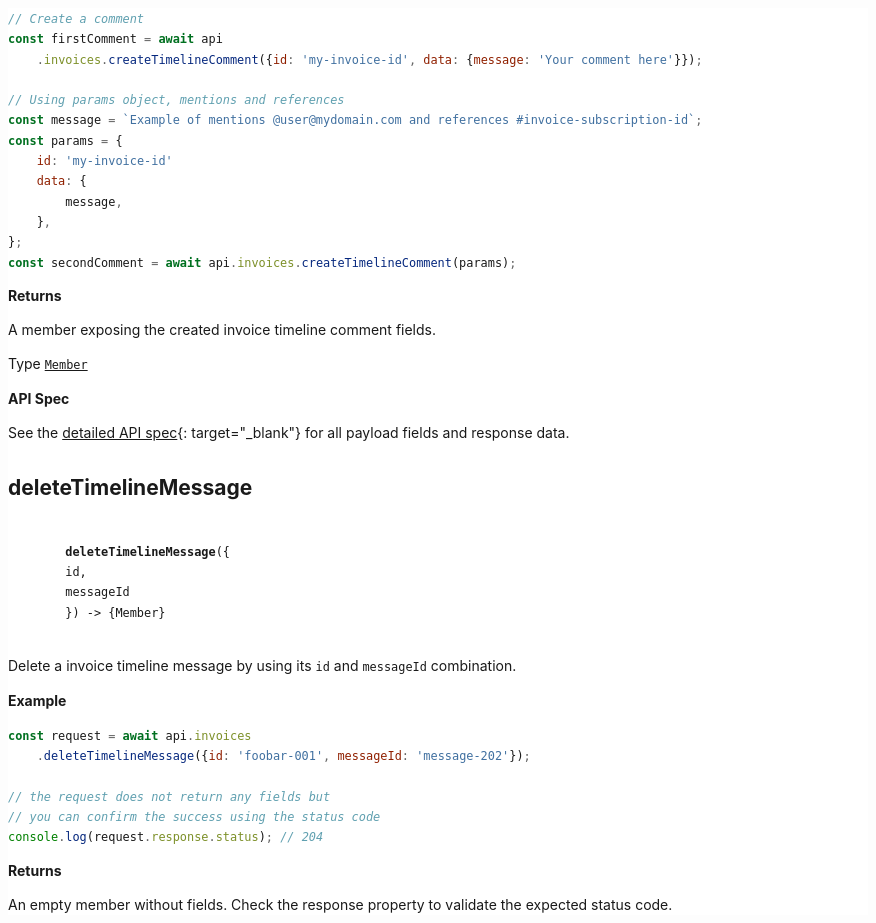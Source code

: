 ```js
// Create a comment
const firstComment = await api
    .invoices.createTimelineComment({id: 'my-invoice-id', data: {message: 'Your comment here'}});

// Using params object, mentions and references
const message = `Example of mentions @user@mydomain.com and references #invoice-subscription-id`;
const params = {
    id: 'my-invoice-id'
    data: {
        message,
    },
};
const secondComment = await api.invoices.createTimelineComment(params);
```


**Returns**

A member exposing the created invoice timeline comment fields.

Type [`Member`][goto-member]


**API Spec**

See the [detailed API spec][15]{: target="_blank"} for all payload fields and response data.


## deleteTimelineMessage
<div class="method">
    <code>
        <strong>deleteTimelineMessage</strong>({
        <span class="prop">id</span>,
        <span class="prop">messageId</span>
        }) -> <span class="return">{Member}</span>
    </code>
</div>

Delete a invoice timeline message by using its `id` and `messageId` combination.


**Example**

```js
const request = await api.invoices
    .deleteTimelineMessage({id: 'foobar-001', messageId: 'message-202'});

// the request does not return any fields but
// you can confirm the success using the status code
console.log(request.response.status); // 204
```


**Returns**

An empty member without fields. Check the response property to validate the expected status code.


[guide-filters]: ../../guides/filters.md
[goto-rebillyapi]: ../rebilly-api
[goto-collection]: ../types/collection
[goto-member]: ../types/member
[goto-file]: ../types/file
[goto-arraybuffer]: https://developer.mozilla.org/en-US/docs/Web/JavaScript/Reference/Global_Objects/ArrayBuffer
[goto-events]: ./events
[1]: https://rebilly.github.io/RebillyAPI/#tag/Invoices/paths/~1invoices/get
[2]: https://rebilly.github.io/RebillyAPI/#tag/Invoices/paths/~1invoices~1{id}/get
[3]: https://rebilly.github.io/RebillyAPI/#tag/Invoices/paths/~1invoices~1{id}/put
[4]: https://rebilly.github.io/RebillyAPI/#tag/Invoices/paths/~1invoices~1{id}~1issue/post
[5]: https://rebilly.github.io/RebillyAPI/#tag/Invoices/paths/~1invoices~1{id}~1abandon/post
[6]: https://rebilly.github.io/RebillyAPI/#tag/Invoices/paths/~1invoices~1{id}~1void/post
[7]: https://rebilly.github.io/RebillyAPI/#tag/Invoices/paths/~1invoices~1{id}~1items/get
[8]: https://rebilly.github.io/RebillyAPI/#tag/Invoices/paths/~1invoices~1{id}~1items/post
[9]: https://rebilly.github.io/RebillyAPI/#tag/Invoices/paths/~1invoices~1{id}~1lead-source/get
[10]: https://rebilly.github.io/RebillyAPI/#tag/Invoices/paths/~1invoices~1{id}~1lead-source/put
[11]: https://rebilly.github.io/RebillyAPI/#tag/Invoices/paths/~1invoices~1{id}~1lead-source/delete
[12]: https://rebilly.github.io/RebillyAPI/#tag/Invoices/paths/~1invoices~1{id}~1timeline/get
[13]: https://rebilly.github.io/RebillyAPI/#tag/Invoices/paths/~1invoices~1{id}~1timeline~1{messageId}/get
[14]: https://rebilly.github.io/RebillyAPI/#tag/Invoices/paths/~1invoices~1{id}~1timeline/post
[15]: https://rebilly.github.io/RebillyAPI/#tag/Invoices/paths/~1invoices~1{id}~1timeline~1{messageId}/delete